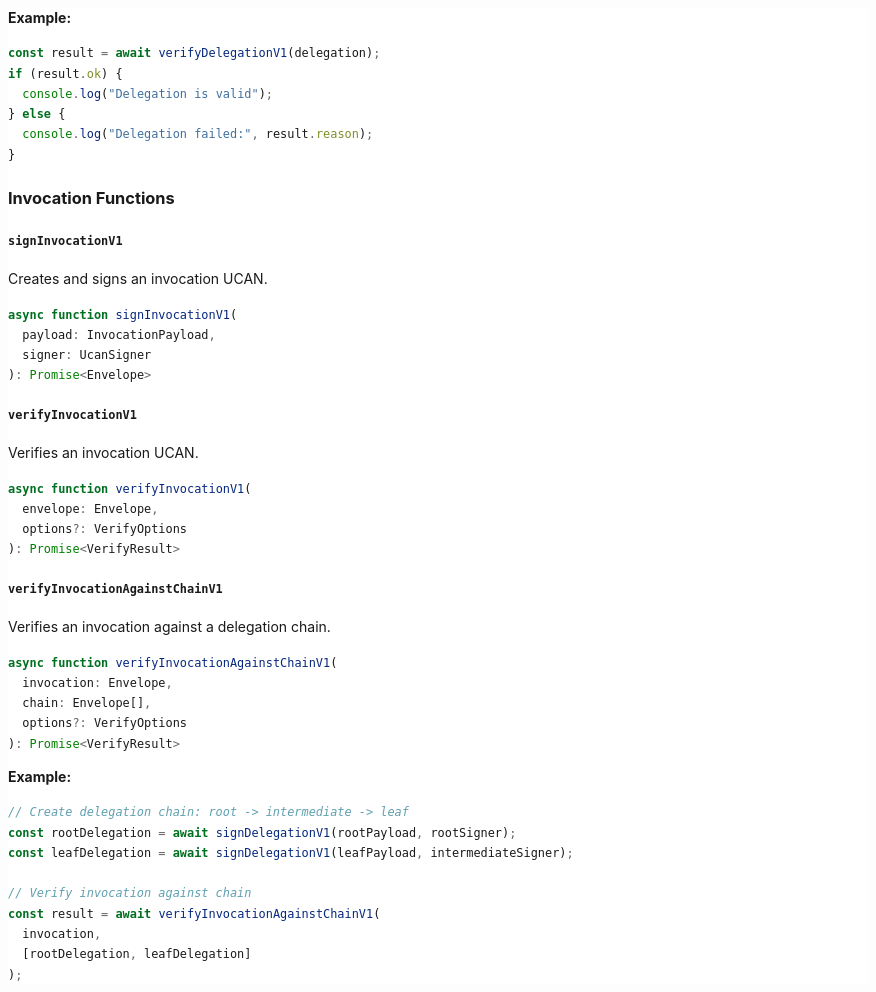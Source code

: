 **Example:**
```typescript
const result = await verifyDelegationV1(delegation);
if (result.ok) {
  console.log("Delegation is valid");
} else {
  console.log("Delegation failed:", result.reason);
}
```

### Invocation Functions

#### `signInvocationV1`
Creates and signs an invocation UCAN.

```typescript
async function signInvocationV1(
  payload: InvocationPayload,
  signer: UcanSigner
): Promise<Envelope>
```

#### `verifyInvocationV1`
Verifies an invocation UCAN.

```typescript
async function verifyInvocationV1(
  envelope: Envelope, 
  options?: VerifyOptions
): Promise<VerifyResult>
```

#### `verifyInvocationAgainstChainV1`
Verifies an invocation against a delegation chain.

```typescript
async function verifyInvocationAgainstChainV1(
  invocation: Envelope,
  chain: Envelope[],
  options?: VerifyOptions
): Promise<VerifyResult>
```

**Example:**
```typescript
// Create delegation chain: root -> intermediate -> leaf
const rootDelegation = await signDelegationV1(rootPayload, rootSigner);
const leafDelegation = await signDelegationV1(leafPayload, intermediateSigner);

// Verify invocation against chain
const result = await verifyInvocationAgainstChainV1(
  invocation, 
  [rootDelegation, leafDelegation]
);
```
